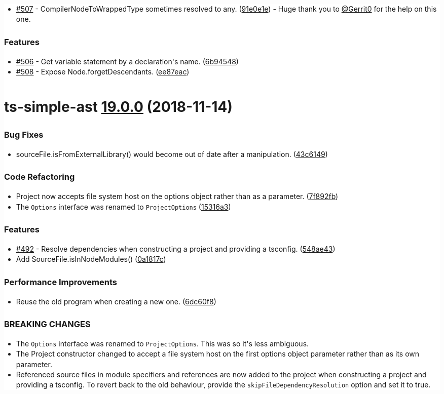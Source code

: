 * [#507](https://github.com/dsherret/ts-morph/issues/507) - CompilerNodeToWrappedType sometimes resolved to any. ([91e0e1e](https://github.com/dsherret/ts-morph/commit/91e0e1e)) - Huge thank you to [@Gerrit0](https://github.com/Gerrit0) for the help on this one.


### Features

* [#506](https://github.com/dsherret/ts-morph/issues/506) - Get variable statement by a declaration's name. ([6b94548](https://github.com/dsherret/ts-morph/commit/6b94548))
* [#508](https://github.com/dsherret/ts-morph/issues/508) - Expose Node.forgetDescendants. ([ee87eac](https://github.com/dsherret/ts-morph/commit/ee87eac))



# ts-simple-ast [19.0.0](https://github.com/dsherret/ts-morph/compare/tsa-18.1.0...tsa-19.0.0) (2018-11-14)


### Bug Fixes

* sourceFile.isFromExternalLibrary() would become out of date after a manipulation. ([43c6149](https://github.com/dsherret/ts-morph/commit/43c6149))


### Code Refactoring

* Project now accepts file system host on the options object rather than as a parameter. ([7f892fb](https://github.com/dsherret/ts-morph/commit/7f892fb))
* The `Options` interface was renamed to `ProjectOptions` ([15316a3](https://github.com/dsherret/ts-morph/commit/15316a3))


### Features

* [#492](https://github.com/dsherret/ts-morph/issues/492) - Resolve dependencies when constructing a project and providing a tsconfig. ([548ae43](https://github.com/dsherret/ts-morph/commit/548ae43))
* Add SourceFile.isInNodeModules() ([0a1817c](https://github.com/dsherret/ts-morph/commit/0a1817c))


### Performance Improvements

* Reuse the old program when creating a new one. ([6dc60f8](https://github.com/dsherret/ts-morph/commit/6dc60f8))


### BREAKING CHANGES

* The `Options` interface was renamed to `ProjectOptions`. This was so it's less ambiguous.
* The Project constructor changed to accept a file system host on the first options object parameter rather than as its own parameter.
* Referenced source files in module specifiers and references are now added to the project when constructing a project and providing a tsconfig. To revert back to the old behaviour, provide the `skipFileDependencyResolution` option and set it to true.


